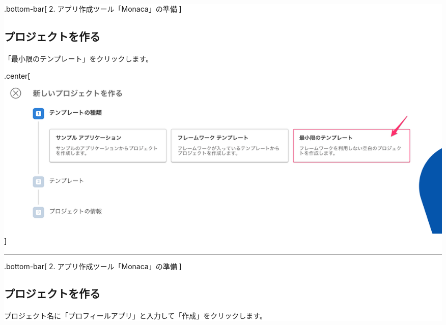 .bottom-bar[
  2.&nbsp;アプリ作成ツール「Monaca」の準備
]

## プロジェクトを作る

「最小限のテンプレート」をクリックします。

.center[<img src="readme-img/Monaca02.png" alt="Monaca02.png" width="900px">]

---
.bottom-bar[
  2.&nbsp;アプリ作成ツール「Monaca」の準備
]

## プロジェクトを作る

プロジェクト名に「プロフィールアプリ」と入力して「作成」をクリックします。
